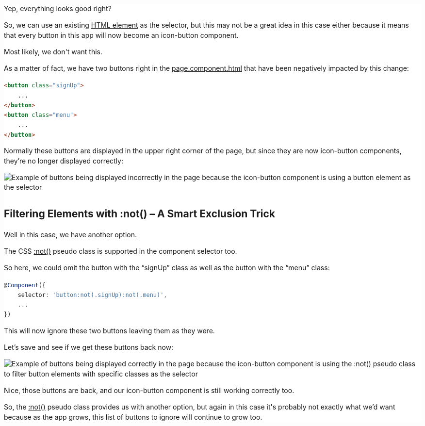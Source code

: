 Yep, everything looks good right?

So, we can use an existing [HTML element](https://developer.mozilla.org/en-US/docs/Web/CSS/Type_selectors) as the selector, but this may not be a great idea in this case either because it means that every button in this app will now become an icon-button component.

Most likely, we don't want this.

As a matter of fact, we have two buttons right in the [page.component.html](https://stackblitz.com/edit/stackblitz-starters-8nwvgxvn?file=src%2Fpage-content%2Fpage-content.component.html) that have been negatively impacted by this change:

```html
<button class="signUp">
    ...
</button>
<button class="menu">
    ...
</button>
```

Normally these buttons are displayed in the upper right corner of the page, but since they are now icon-button components, they’re no longer displayed correctly:

<div>
<img src="{{ '/assets/img/content/uploads/2025/01-30/demo-2.jpg' | relative_url }}" alt="Example of buttons being displayed incorrectly in the page because the icon-button component is using a button element as the selector" width="840" height="920" style="width: 100%; height: auto;">
</div> 

## Filtering Elements with :not() – A Smart Exclusion Trick

Well in this case, we have another option.

The CSS [:not()](https://developer.mozilla.org/en-US/docs/Web/CSS/:not) pseudo class is supported in the component selector too.

So here, we could omit the button with the “signUp” class as well as the button with the “menu” class:

```typescript
@Component({
    selector: 'button:not(.signUp):not(.menu)',
    ...
})
```

This will now ignore these two buttons leaving them as they were.

Let’s save and see if we get these buttons back now:

<div>
<img src="{{ '/assets/img/content/uploads/2025/01-30/demo-3.jpg' | relative_url }}" alt="Example of buttons being displayed correctly in the page because the icon-button component is using the :not() pseudo class to filter button elements with specific classes as the selector" width="1123" height="976" style="width: 100%; height: auto;">
</div> 

Nice, those buttons are back, and our icon-button component is still working correctly too.

So, the [:not()](https://developer.mozilla.org/en-US/docs/Web/CSS/:not) pseudo class provides us with another option, but again in this case it's probably not exactly what we’d want because as the app grows, this list of buttons to ignore will continue to grow too.
